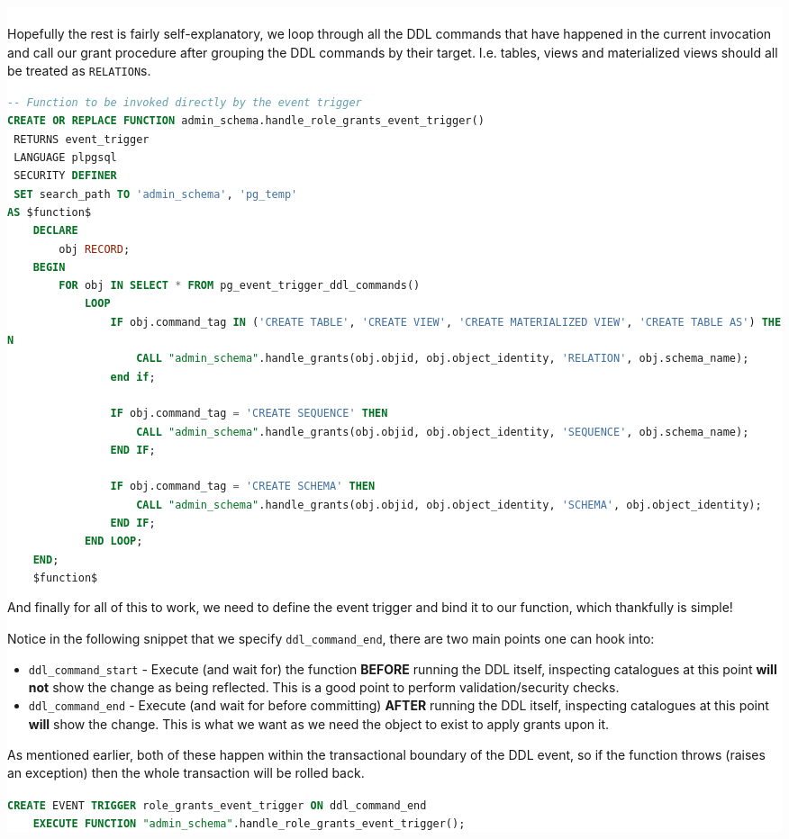 <br/> Hopefully the rest is fairly self-explanatory, we loop through all the DDL commands that have happened in the current invocation and call our grant procedure after grouping the DDL commands by their target. I.e. tables, views and materialized views should all be treated as `RELATION`s.

```sql
-- Function to be invoked directly by the event trigger
CREATE OR REPLACE FUNCTION admin_schema.handle_role_grants_event_trigger()
 RETURNS event_trigger
 LANGUAGE plpgsql
 SECURITY DEFINER
 SET search_path TO 'admin_schema', 'pg_temp'
AS $function$
    DECLARE
        obj RECORD;
    BEGIN
        FOR obj IN SELECT * FROM pg_event_trigger_ddl_commands()
            LOOP
                IF obj.command_tag IN ('CREATE TABLE', 'CREATE VIEW', 'CREATE MATERIALIZED VIEW', 'CREATE TABLE AS') THEN
                    CALL "admin_schema".handle_grants(obj.objid, obj.object_identity, 'RELATION', obj.schema_name);
                end if;

                IF obj.command_tag = 'CREATE SEQUENCE' THEN
                    CALL "admin_schema".handle_grants(obj.objid, obj.object_identity, 'SEQUENCE', obj.schema_name);
                END IF;

                IF obj.command_tag = 'CREATE SCHEMA' THEN
                    CALL "admin_schema".handle_grants(obj.objid, obj.object_identity, 'SCHEMA', obj.object_identity);
                END IF;
            END LOOP;
    END;
    $function$
```

And finally for all of this to work, we need to define the event trigger and bind it to our function, which thankfully is simple!

Notice in the following snippet that we specify `ddl_command_end`, there are two main points one can hook into:
- `ddl_command_start` - Execute (and wait for) the function **BEFORE** running the DDL itself, inspecting catalogues at this point **will not** show the change as being reflected. This is a good point to perform validation/security checks.
- `ddl_command_end` - Execute (and wait for before committing) **AFTER** running the DDL itself, inspecting catalogues at this point **will** show the change. This is what we want as we need the object to exist to apply grants upon it.

As mentioned earlier, both of these happen within the transactional boundary of the DDL event, so if the function throws (raises an exception) then the whole transaction will be rolled back.

```sql
CREATE EVENT TRIGGER role_grants_event_trigger ON ddl_command_end
    EXECUTE FUNCTION "admin_schema".handle_role_grants_event_trigger();
```
